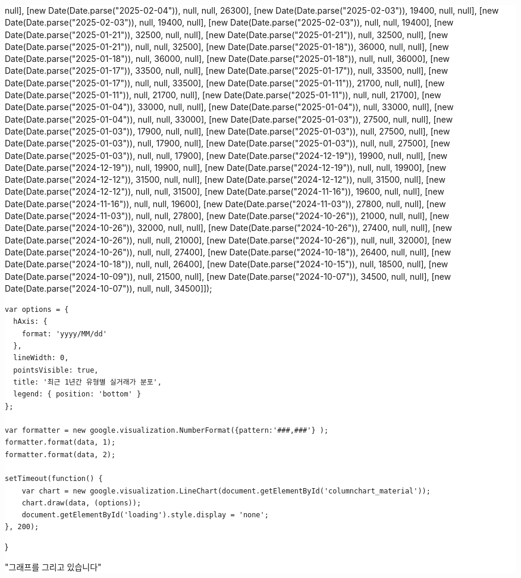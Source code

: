 null], [new Date(Date.parse("2025-02-04")), null, null, 26300], [new Date(Date.parse("2025-02-03")), 19400, null, null], [new Date(Date.parse("2025-02-03")), null, 19400, null], [new Date(Date.parse("2025-02-03")), null, null, 19400], [new Date(Date.parse("2025-01-21")), 32500, null, null], [new Date(Date.parse("2025-01-21")), null, 32500, null], [new Date(Date.parse("2025-01-21")), null, null, 32500], [new Date(Date.parse("2025-01-18")), 36000, null, null], [new Date(Date.parse("2025-01-18")), null, 36000, null], [new Date(Date.parse("2025-01-18")), null, null, 36000], [new Date(Date.parse("2025-01-17")), 33500, null, null], [new Date(Date.parse("2025-01-17")), null, 33500, null], [new Date(Date.parse("2025-01-17")), null, null, 33500], [new Date(Date.parse("2025-01-11")), 21700, null, null], [new Date(Date.parse("2025-01-11")), null, 21700, null], [new Date(Date.parse("2025-01-11")), null, null, 21700], [new Date(Date.parse("2025-01-04")), 33000, null, null], [new Date(Date.parse("2025-01-04")), null, 33000, null], [new Date(Date.parse("2025-01-04")), null, null, 33000], [new Date(Date.parse("2025-01-03")), 27500, null, null], [new Date(Date.parse("2025-01-03")), 17900, null, null], [new Date(Date.parse("2025-01-03")), null, 27500, null], [new Date(Date.parse("2025-01-03")), null, 17900, null], [new Date(Date.parse("2025-01-03")), null, null, 27500], [new Date(Date.parse("2025-01-03")), null, null, 17900], [new Date(Date.parse("2024-12-19")), 19900, null, null], [new Date(Date.parse("2024-12-19")), null, 19900, null], [new Date(Date.parse("2024-12-19")), null, null, 19900], [new Date(Date.parse("2024-12-12")), 31500, null, null], [new Date(Date.parse("2024-12-12")), null, 31500, null], [new Date(Date.parse("2024-12-12")), null, null, 31500], [new Date(Date.parse("2024-11-16")), 19600, null, null], [new Date(Date.parse("2024-11-16")), null, null, 19600], [new Date(Date.parse("2024-11-03")), 27800, null, null], [new Date(Date.parse("2024-11-03")), null, null, 27800], [new Date(Date.parse("2024-10-26")), 21000, null, null], [new Date(Date.parse("2024-10-26")), 32000, null, null], [new Date(Date.parse("2024-10-26")), 27400, null, null], [new Date(Date.parse("2024-10-26")), null, null, 21000], [new Date(Date.parse("2024-10-26")), null, null, 32000], [new Date(Date.parse("2024-10-26")), null, null, 27400], [new Date(Date.parse("2024-10-18")), 26400, null, null], [new Date(Date.parse("2024-10-18")), null, null, 26400], [new Date(Date.parse("2024-10-15")), null, 18500, null], [new Date(Date.parse("2024-10-09")), null, 21500, null], [new Date(Date.parse("2024-10-07")), 34500, null, null], [new Date(Date.parse("2024-10-07")), null, null, 34500]]);

    var options = {
      hAxis: {
        format: 'yyyy/MM/dd'
      },    
      lineWidth: 0,
      pointsVisible: true,    
      title: '최근 1년간 유형별 실거래가 분포',
      legend: { position: 'bottom' }
    };

    var formatter = new google.visualization.NumberFormat({pattern:'###,###'} );
    formatter.format(data, 1);
    formatter.format(data, 2);
    
    setTimeout(function() {
        var chart = new google.visualization.LineChart(document.getElementById('columnchart_material'));
        chart.draw(data, (options));
        document.getElementById('loading').style.display = 'none';
    }, 200);
  }
</script>


<div id="loading" style="z-index:20; display: block; margin-left: 0px">"그래프를 그리고 있습니다"</div>
<div id="columnchart_material" style="width: 95%; margin-left: 0px; display: block"></div>
